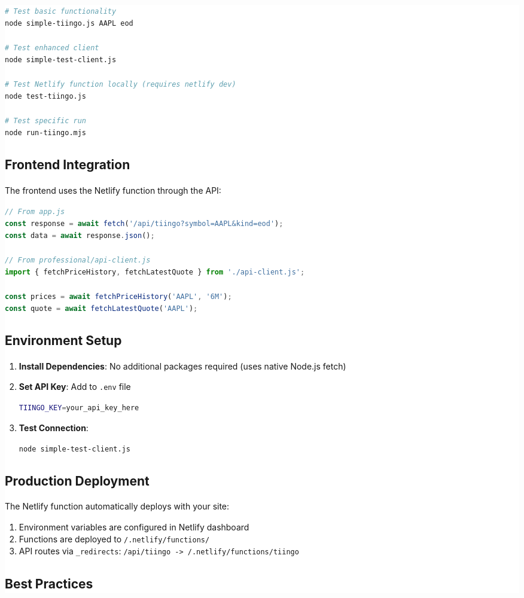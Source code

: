 ```bash
# Test basic functionality
node simple-tiingo.js AAPL eod

# Test enhanced client
node simple-test-client.js

# Test Netlify function locally (requires netlify dev)
node test-tiingo.js

# Test specific run
node run-tiingo.mjs
```

## Frontend Integration

The frontend uses the Netlify function through the API:

```javascript
// From app.js
const response = await fetch('/api/tiingo?symbol=AAPL&kind=eod');
const data = await response.json();

// From professional/api-client.js  
import { fetchPriceHistory, fetchLatestQuote } from './api-client.js';

const prices = await fetchPriceHistory('AAPL', '6M');
const quote = await fetchLatestQuote('AAPL');
```

## Environment Setup

1. **Install Dependencies**: No additional packages required (uses native Node.js fetch)

2. **Set API Key**: Add to `.env` file
   ```bash
   TIINGO_KEY=your_api_key_here
   ```

3. **Test Connection**:
   ```bash
   node simple-test-client.js
   ```

## Production Deployment

The Netlify function automatically deploys with your site:

1. Environment variables are configured in Netlify dashboard
2. Functions are deployed to `/.netlify/functions/`
3. API routes via `_redirects`: `/api/tiingo -> /.netlify/functions/tiingo`

## Best Practices
